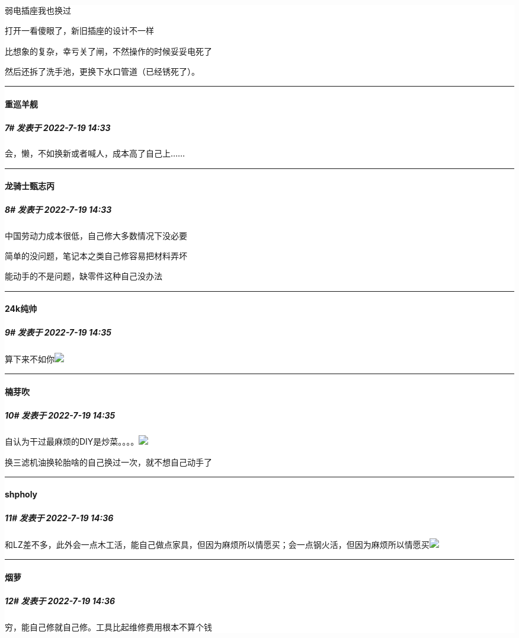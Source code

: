 弱电插座我也换过

打开一看傻眼了，新旧插座的设计不一样

比想象的复杂，幸亏关了闸，不然操作的时候妥妥电死了

然后还拆了洗手池，更换下水口管道（已经锈死了）。

*****

####  重巡羊舰  
##### 7#       发表于 2022-7-19 14:33

会，懒，不如换新或者喊人，成本高了自己上……

*****

####  龙骑士甄志丙  
##### 8#       发表于 2022-7-19 14:33

中国劳动力成本很低，自己修大多数情况下没必要

简单的没问题，笔记本之类自己修容易把材料弄坏

能动手的不是问题，缺零件这种自己没办法

*****

####  24k纯帅  
##### 9#       发表于 2022-7-19 14:35

算下来不如你<img src="https://static.saraba1st.com/image/smiley/face2017/066.png" referrerpolicy="no-referrer">

*****

####  楠芽吹  
##### 10#       发表于 2022-7-19 14:35

自认为干过最麻烦的DIY是炒菜。。。。<img src="https://static.saraba1st.com/image/smiley/face2017/067.png" referrerpolicy="no-referrer">

换三滤机油换轮胎啥的自己换过一次，就不想自己动手了

*****

####  shpholy  
##### 11#       发表于 2022-7-19 14:36

和LZ差不多，此外会一点木工活，能自己做点家具，但因为麻烦所以情愿买；会一点钢火活，但因为麻烦所以情愿买<img src="https://static.saraba1st.com/image/smiley/face2017/049.png" referrerpolicy="no-referrer">

*****

####  烟萝  
##### 12#       发表于 2022-7-19 14:36

穷，能自己修就自己修。工具比起维修费用根本不算个钱
